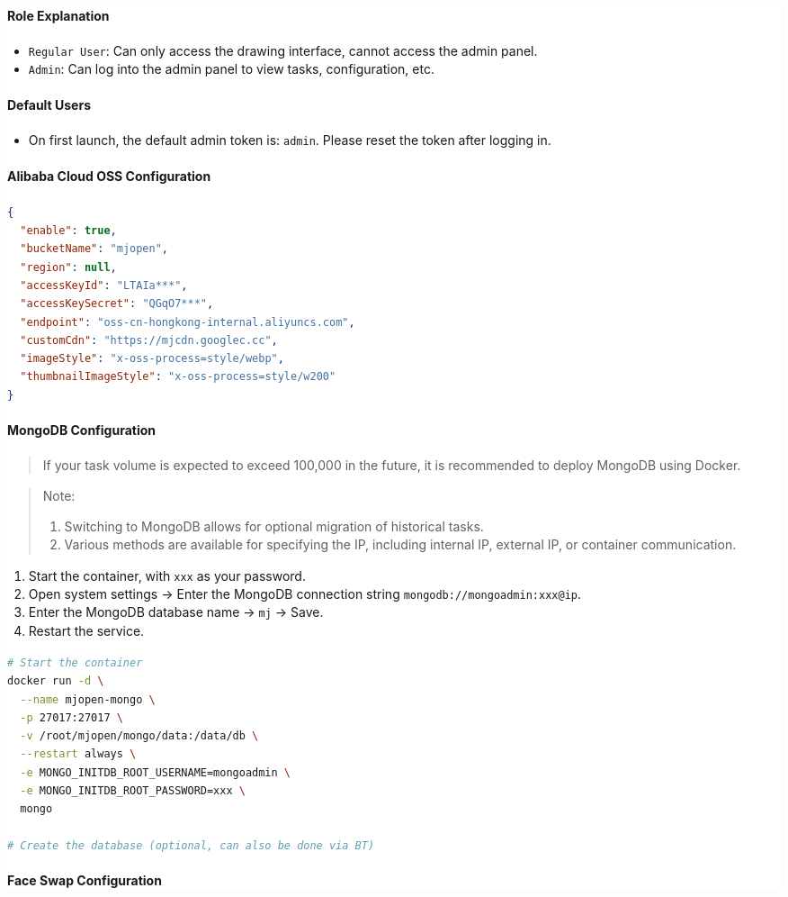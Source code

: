 #### Role Explanation

- `Regular User`: Can only access the drawing interface, cannot access the admin panel.
- `Admin`: Can log into the admin panel to view tasks, configuration, etc.

#### Default Users

- On first launch, the default admin token is: `admin`. Please reset the token after logging in.

#### Alibaba Cloud OSS Configuration

```json
{
  "enable": true,
  "bucketName": "mjopen",
  "region": null,
  "accessKeyId": "LTAIa***",
  "accessKeySecret": "QGqO7***",
  "endpoint": "oss-cn-hongkong-internal.aliyuncs.com",
  "customCdn": "https://mjcdn.googlec.cc",
  "imageStyle": "x-oss-process=style/webp",
  "thumbnailImageStyle": "x-oss-process=style/w200"
}
```

#### MongoDB Configuration

> If your task volume is expected to exceed 100,000 in the future, it is recommended to deploy MongoDB using Docker.

> Note:
> 1. Switching to MongoDB allows for optional migration of historical tasks.
> 2. Various methods are available for specifying the IP, including internal IP, external IP, or container communication.

1. Start the container, with `xxx` as your password.
2. Open system settings -> Enter the MongoDB connection string `mongodb://mongoadmin:xxx@ip`.
3. Enter the MongoDB database name -> `mj` -> Save.
4. Restart the service.

```bash
# Start the container
docker run -d \
  --name mjopen-mongo \
  -p 27017:27017 \
  -v /root/mjopen/mongo/data:/data/db \
  --restart always \
  -e MONGO_INITDB_ROOT_USERNAME=mongoadmin \
  -e MONGO_INITDB_ROOT_PASSWORD=xxx \
  mongo

# Create the database (optional, can also be done via BT)
```

#### Face Swap Configuration
